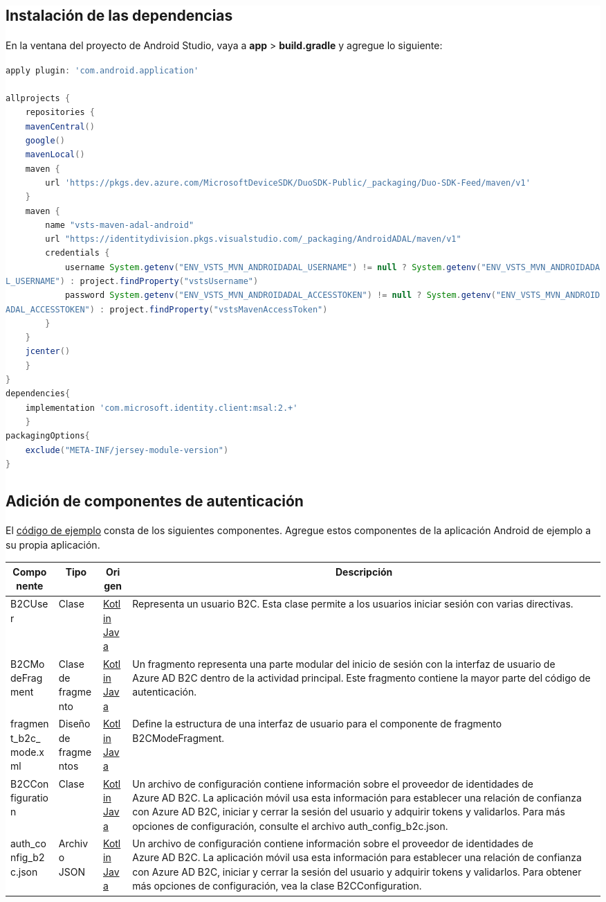 ## <a name="install-the-dependencies"></a>Instalación de las dependencias

En la ventana del proyecto de Android Studio, vaya a **app** > **build.gradle** y agregue lo siguiente:

```gradle
apply plugin: 'com.android.application'

allprojects {
    repositories {
    mavenCentral()
    google()
    mavenLocal()
    maven {
        url 'https://pkgs.dev.azure.com/MicrosoftDeviceSDK/DuoSDK-Public/_packaging/Duo-SDK-Feed/maven/v1'
    }
    maven {
        name "vsts-maven-adal-android"
        url "https://identitydivision.pkgs.visualstudio.com/_packaging/AndroidADAL/maven/v1"
        credentials {
            username System.getenv("ENV_VSTS_MVN_ANDROIDADAL_USERNAME") != null ? System.getenv("ENV_VSTS_MVN_ANDROIDADAL_USERNAME") : project.findProperty("vstsUsername")
            password System.getenv("ENV_VSTS_MVN_ANDROIDADAL_ACCESSTOKEN") != null ? System.getenv("ENV_VSTS_MVN_ANDROIDADAL_ACCESSTOKEN") : project.findProperty("vstsMavenAccessToken")
        }
    }
    jcenter()
    }
}
dependencies{
    implementation 'com.microsoft.identity.client:msal:2.+'
    }
packagingOptions{
    exclude("META-INF/jersey-module-version")
}
```


## <a name="add-the-authentication-components"></a>Adición de componentes de autenticación

El [código de ejemplo](configure-authentication-sample-android-app.md#step-3-get-the-android-mobile-app-sample) consta de los siguientes componentes. Agregue estos componentes de la aplicación Android de ejemplo a su propia aplicación. 

|Componente  |Tipo  | Origen |Descripción  |
|---------|---------|---------|---------|
| B2CUser| Clase| [Kotlin](https://github.com/Azure-Samples/ms-identity-android-kotlin/blob/master/app/src/main/java/com/azuresamples/msalandroidkotlinapp/B2CUser.kt) [Java](https://github.com/Azure-Samples/ms-identity-android-java/blob/master/app/src/main/java/com/azuresamples/msalandroidapp/B2CUser.java)| Representa un usuario B2C. Esta clase permite a los usuarios iniciar sesión con varias directivas. | 
| B2CModeFragment | Clase de fragmento| [Kotlin](https://github.com/Azure-Samples/ms-identity-android-kotlin/blob/master/app/src/main/java/com/azuresamples/msalandroidkotlinapp/B2CModeFragment.kt) [Java](https://github.com/Azure-Samples/ms-identity-android-java/blob/master/app/src/main/java/com/azuresamples/msalandroidapp/B2CModeFragment.java)| Un fragmento representa una parte modular del inicio de sesión con la interfaz de usuario de Azure AD B2C dentro de la actividad principal. Este fragmento contiene la mayor parte del código de autenticación. |
| fragment_b2c_mode.xml | Diseño de fragmentos| [Kotlin](https://github.com/Azure-Samples/ms-identity-android-kotlin/blob/master/app/src/main/res/layout/fragment_b2c_mode.xml) [Java](https://github.com/Azure-Samples/ms-identity-android-java/blob/master/app/src/main/res/layout/fragment_b2c_mode.xml) | Define la estructura de una interfaz de usuario para el componente de fragmento B2CModeFragment. |
| B2CConfiguration| Clase| [Kotlin](https://github.com/Azure-Samples/ms-identity-android-kotlin/blob/master/app/src/main/java/com/azuresamples/msalandroidkotlinapp/B2CConfiguration.kt) [Java](https://github.com/Azure-Samples/ms-identity-android-java/blob/master/app/src/main/java/com/azuresamples/msalandroidapp/B2CConfiguration.java)| Un archivo de configuración contiene información sobre el proveedor de identidades de Azure AD B2C. La aplicación móvil usa esta información para establecer una relación de confianza con Azure AD B2C, iniciar y cerrar la sesión del usuario y adquirir tokens y validarlos. Para más opciones de configuración, consulte el archivo auth_config_b2c.json.  | 
|auth_config_b2c.json | Archivo JSON| [Kotlin](https://github.com/Azure-Samples/ms-identity-android-kotlin/blob/master/app/src/main/res/raw/auth_config_b2c.json) [Java](https://github.com/Azure-Samples/ms-identity-android-java/blob/master/app/src/main/res/raw/auth_config_b2c.json)| Un archivo de configuración contiene información sobre el proveedor de identidades de Azure AD B2C. La aplicación móvil usa esta información para establecer una relación de confianza con Azure AD B2C, iniciar y cerrar la sesión del usuario y adquirir tokens y validarlos. Para obtener más opciones de configuración, vea la clase B2CConfiguration. | 
